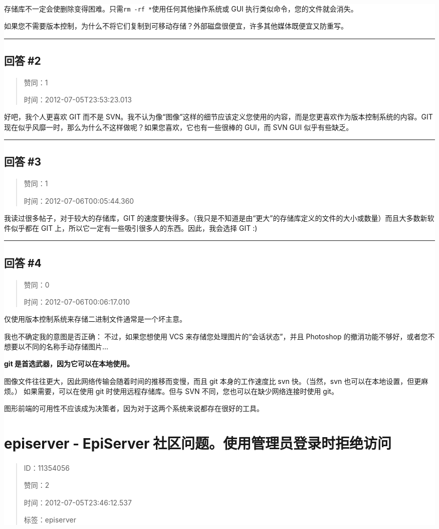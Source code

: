 存储库不一定会使删除变得困难。只需`rm -rf *`使用任何其他操作系统或 GUI 执行类似命令，您的文件就会消失。

如果您不需要版本控制，为什么不将它们复制到可移动存储？外部磁盘很便宜，许多其他媒体既便宜又防重写。

* * *

## 回答 #2

> 赞同：1
> 
> 时间：2012-07-05T23:53:23.013

好吧，我个人更喜欢 GIT 而不是 SVN。我不认为像“图像”这样的细节应该定义您使用的内容，而是您更喜欢作为版本控制系统的内容。GIT 现在似乎风靡一时，那么为什么不这样做呢？如果您喜欢，它也有一些很棒的 GUI，而 SVN GUI 似乎有些缺乏。

* * *

## 回答 #3

> 赞同：1
> 
> 时间：2012-07-06T00:05:44.360

我读过很多帖子，对于较大的存储库，GIT 的速度要快得多。（我只是不知道是由“更大”的存储库定义的文件的大小或数量）而且大多数新软件似乎都在 GIT 上，所以它一定有一些吸引很多人的东西。因此，我会选择 GIT :)

* * *

## 回答 #4

> 赞同：0
> 
> 时间：2012-07-06T00:06:17.010

仅使用版本控制系统来存储二进制文件通常是一个坏主意。

我也不确定我的意图是否正确：
不过，如果您想使用 VCS 来存储您处理图片的“会话状态”，并且 Photoshop 的撤消功能不够好，或者您不想要以不同的名称手动存储图片...

**git 是首选武器，因为它可以在本地使用。**

图像文件往往更大，因此网络传输会随着时间的推移而变慢，而且 git 本身的工作速度比 svn 快。（当然，svn 也可以在本地设置，但更麻烦。）
如果需要，可以在使用 git 时使用远程存储库。但与 SVN 不同，您也可以在缺少网络连接时使用 git。

图形前端的可用性不应该成为决策者，因为对于这两个系统来说都存在很好的工具。

# episerver - EpiServer 社区问题。使用管理员登录时拒绝访问

> ID：11354056
> 
> 赞同：2
> 
> 时间：2012-07-05T23:46:12.537
> 
> 标签：episerver
